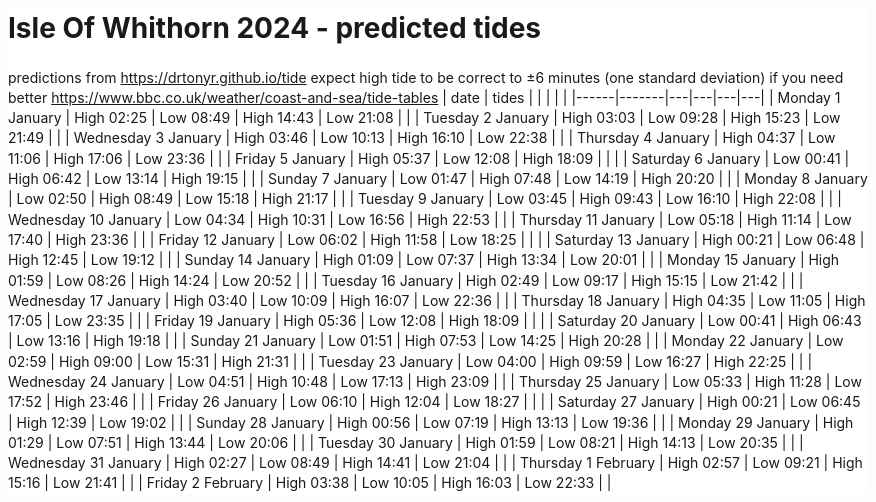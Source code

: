 # Isle Of Whithorn 2024 - predicted tides
predictions from https://drtonyr.github.io/tide
expect high tide to be correct to ±6 minutes (one standard deviation)
if you need better https://www.bbc.co.uk/weather/coast-and-sea/tide-tables
| date | tides |   |   |   |   |
|------|-------|---|---|---|---|
| Monday 1 January | High 02:25 | Low 08:49 | High 14:43 | Low 21:08 |  |
| Tuesday 2 January | High 03:03 | Low 09:28 | High 15:23 | Low 21:49 |  |
| Wednesday 3 January | High 03:46 | Low 10:13 | High 16:10 | Low 22:38 |  |
| Thursday 4 January | High 04:37 | Low 11:06 | High 17:06 | Low 23:36 |  |
| Friday 5 January | High 05:37 | Low 12:08 | High 18:09 |  |  |
| Saturday 6 January | Low 00:41 | High 06:42 | Low 13:14 | High 19:15 |  |
| Sunday 7 January | Low 01:47 | High 07:48 | Low 14:19 | High 20:20 |  |
| Monday 8 January | Low 02:50 | High 08:49 | Low 15:18 | High 21:17 |  |
| Tuesday 9 January | Low 03:45 | High 09:43 | Low 16:10 | High 22:08 |  |
| Wednesday 10 January | Low 04:34 | High 10:31 | Low 16:56 | High 22:53 |  |
| Thursday 11 January | Low 05:18 | High 11:14 | Low 17:40 | High 23:36 |  |
| Friday 12 January | Low 06:02 | High 11:58 | Low 18:25 |  |  |
| Saturday 13 January | High 00:21 | Low 06:48 | High 12:45 | Low 19:12 |  |
| Sunday 14 January | High 01:09 | Low 07:37 | High 13:34 | Low 20:01 |  |
| Monday 15 January | High 01:59 | Low 08:26 | High 14:24 | Low 20:52 |  |
| Tuesday 16 January | High 02:49 | Low 09:17 | High 15:15 | Low 21:42 |  |
| Wednesday 17 January | High 03:40 | Low 10:09 | High 16:07 | Low 22:36 |  |
| Thursday 18 January | High 04:35 | Low 11:05 | High 17:05 | Low 23:35 |  |
| Friday 19 January | High 05:36 | Low 12:08 | High 18:09 |  |  |
| Saturday 20 January | Low 00:41 | High 06:43 | Low 13:16 | High 19:18 |  |
| Sunday 21 January | Low 01:51 | High 07:53 | Low 14:25 | High 20:28 |  |
| Monday 22 January | Low 02:59 | High 09:00 | Low 15:31 | High 21:31 |  |
| Tuesday 23 January | Low 04:00 | High 09:59 | Low 16:27 | High 22:25 |  |
| Wednesday 24 January | Low 04:51 | High 10:48 | Low 17:13 | High 23:09 |  |
| Thursday 25 January | Low 05:33 | High 11:28 | Low 17:52 | High 23:46 |  |
| Friday 26 January | Low 06:10 | High 12:04 | Low 18:27 |  |  |
| Saturday 27 January | High 00:21 | Low 06:45 | High 12:39 | Low 19:02 |  |
| Sunday 28 January | High 00:56 | Low 07:19 | High 13:13 | Low 19:36 |  |
| Monday 29 January | High 01:29 | Low 07:51 | High 13:44 | Low 20:06 |  |
| Tuesday 30 January | High 01:59 | Low 08:21 | High 14:13 | Low 20:35 |  |
| Wednesday 31 January | High 02:27 | Low 08:49 | High 14:41 | Low 21:04 |  |
| Thursday 1 February | High 02:57 | Low 09:21 | High 15:16 | Low 21:41 |  |
| Friday 2 February | High 03:38 | Low 10:05 | High 16:03 | Low 22:33 |  |